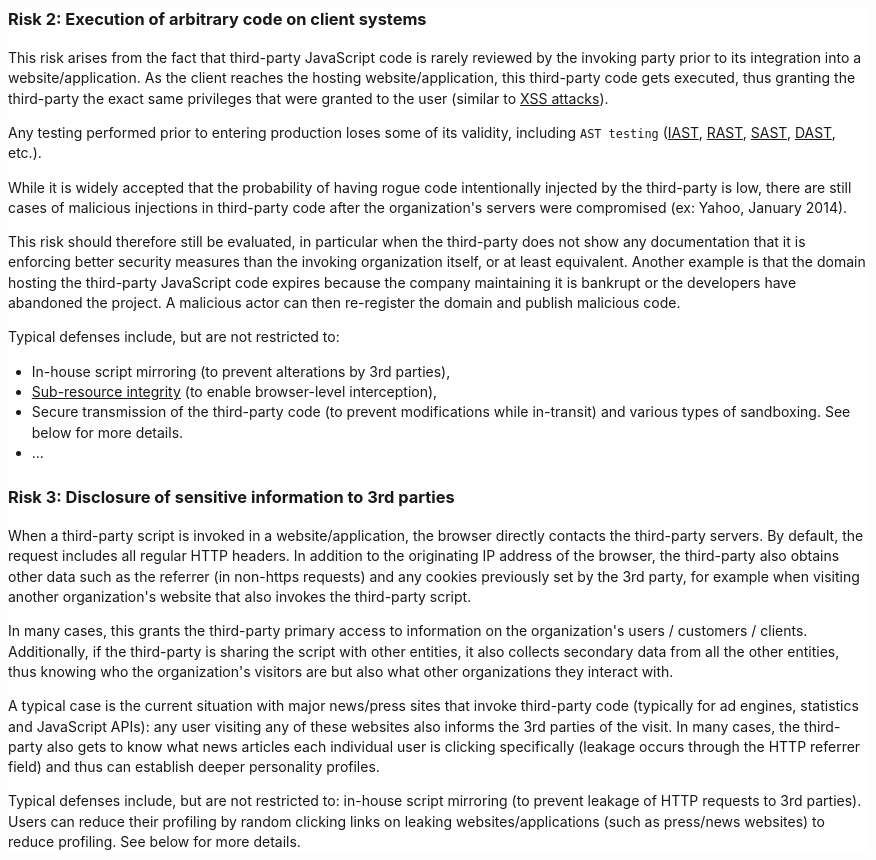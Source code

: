 ### Risk 2: Execution of arbitrary code on client systems

This risk arises from the fact that third-party JavaScript code is rarely reviewed by the invoking party prior to its integration into a website/application. As the client reaches the hosting website/application, this third-party code gets executed, thus granting the third-party the exact same privileges that were granted to the user (similar to [XSS attacks](https://owasp.org/www-community/attacks/xss/)).

Any testing performed prior to entering production loses some of its validity, including `AST testing` ([IAST](https://www.veracode.com/security/interactive-application-security-testing-iast), [RAST](https://www.veracode.com/sites/default/files/pdf/resources/whitepapers/what-is-rasp.pdf), [SAST](https://www.sqreen.com/web-application-security/what-is-sast), [DAST](https://www.sqreen.com/web-application-security/what-is-dast), etc.).

While it is widely accepted that the probability of having rogue code intentionally injected by the third-party is low, there are still cases of malicious injections in third-party code after the organization's servers were compromised (ex: Yahoo, January 2014).

This risk should therefore still be evaluated, in particular when the third-party does not show any documentation that it is enforcing better security measures than the invoking organization itself, or at least equivalent. Another example is that the domain hosting the third-party JavaScript code expires because the company maintaining it is bankrupt or the developers have abandoned the project. A malicious actor can then re-register the domain and publish malicious code.

Typical defenses include, but are not restricted to:

- In-house script mirroring (to prevent alterations by 3rd parties),
- [Sub-resource integrity](https://developer.mozilla.org/en-US/docs/Web/Security/Subresource_Integrity) (to enable browser-level interception),
- Secure transmission of the third-party code (to prevent modifications while in-transit) and various types of sandboxing. See below for more details.
- ...

### Risk 3: Disclosure of sensitive information to 3rd parties

When a third-party script is invoked in a website/application, the browser directly contacts the third-party servers. By default, the request includes all regular HTTP headers. In addition to the originating IP address of the browser, the third-party also obtains other data such as the referrer (in non-https requests) and any cookies previously set by the 3rd party, for example when visiting another organization's website that also invokes the third-party script.

In many cases, this grants the third-party primary access to information on the organization's users / customers / clients. Additionally, if the third-party is sharing the script with other entities, it also collects secondary data from all the other entities, thus knowing who the organization's visitors are but also what other organizations they interact with.

A typical case is the current situation with major news/press sites that invoke third-party code (typically for ad engines, statistics and JavaScript APIs): any user visiting any of these websites also informs the 3rd parties of the visit. In many cases, the third-party also gets to know what news articles each individual user is clicking specifically (leakage occurs through the HTTP referrer field) and thus can establish deeper personality profiles.

Typical defenses include, but are not restricted to: in-house script mirroring (to prevent leakage of HTTP requests to 3rd parties). Users can reduce their profiling by random clicking links on leaking websites/applications (such as press/news websites) to reduce profiling. See below for more details.
